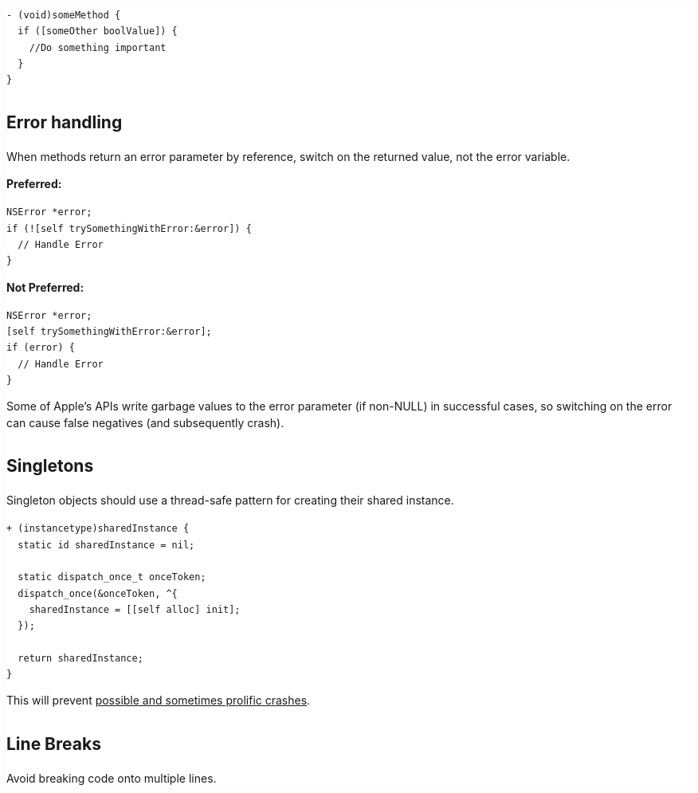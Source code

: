 ```objc
- (void)someMethod {
  if ([someOther boolValue]) {
    //Do something important
  }
}
```

## Error handling

When methods return an error parameter by reference, switch on the returned value, not the error variable.

**Preferred:**
```objc
NSError *error;
if (![self trySomethingWithError:&error]) {
  // Handle Error
}
```

**Not Preferred:**
```objc
NSError *error;
[self trySomethingWithError:&error];
if (error) {
  // Handle Error
}
```

Some of Apple’s APIs write garbage values to the error parameter (if non-NULL) in successful cases, so switching on the error can cause false negatives (and subsequently crash).


## Singletons

Singleton objects should use a thread-safe pattern for creating their shared instance.

```objc
+ (instancetype)sharedInstance {
  static id sharedInstance = nil;

  static dispatch_once_t onceToken;
  dispatch_once(&onceToken, ^{
    sharedInstance = [[self alloc] init];
  });

  return sharedInstance;
}
```

This will prevent [possible and sometimes prolific crashes](http://cocoasamurai.blogspot.com/2011/04/singletons-your-doing-them-wrong.html).


## Line Breaks

Avoid breaking code onto multiple lines.

